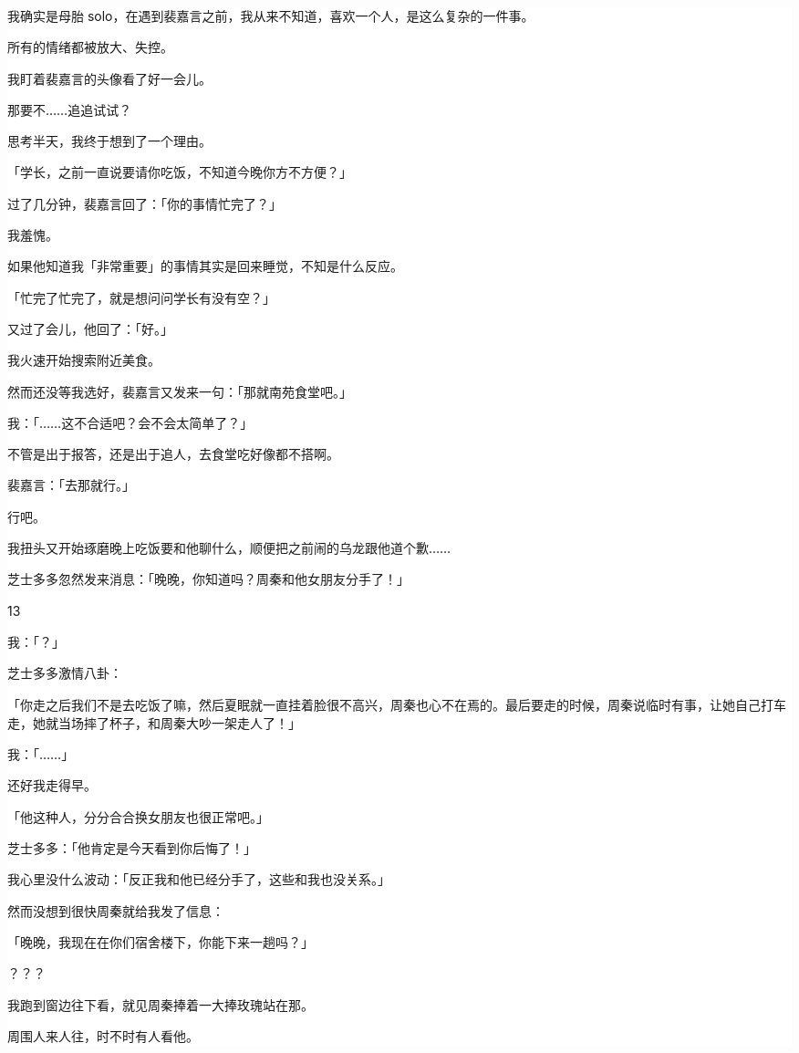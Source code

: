 我确实是母胎 solo，在遇到裴嘉言之前，我从来不知道，喜欢⼀个⼈，是这么复杂的⼀件事。

所有的情绪都被放⼤、失控。

我盯着裴嘉言的头像看了好⼀会儿。

那要不……追追试试？

思考半天，我终于想到了⼀个理由。

「学长，之前⼀直说要请你吃饭，不知道今晚你⽅不⽅便？」

过了几分钟，裴嘉言回了：「你的事情忙完了？」

我羞愧。

如果他知道我「非常重要」的事情其实是回来睡觉，不知是什么反应。

「忙完了忙完了，就是想问问学长有没有空？」

又过了会儿，他回了：「好。」

我火速开始搜索附近美食。

然而还没等我选好，裴嘉言又发来⼀句：「那就南苑食堂吧。」

我：「……这不合适吧？会不会太简单了？」

不管是出于报答，还是出于追⼈，去食堂吃好像都不搭啊。

裴嘉言：「去那就⾏。」

⾏吧。

我扭头又开始琢磨晚上吃饭要和他聊什么，顺便把之前闹的乌龙跟他道个歉……

芝士多多忽然发来消息：「晚晚，你知道吗？周秦和他女朋友分手了！」

13

我：「？」

芝士多多激情八卦：

「你走之后我们不是去吃饭了嘛，然后夏眠就⼀直挂着脸很不高兴，周秦也心不在焉的。最后要走的时候，周秦说临时有事，让她自己打车走，她就当场摔了杯子，和周秦⼤吵⼀架走⼈了！」

我：「……」

还好我走得早。

「他这种⼈，分分合合换女朋友也很正常吧。」

芝士多多：「他肯定是今天看到你后悔了！」

我心里没什么波动：「反正我和他已经分手了，这些和我也没关系。」

然而没想到很快周秦就给我发了信息：

「晚晚，我现在在你们宿舍楼下，你能下来⼀趟吗？」

？？？

我跑到窗边往下看，就见周秦捧着⼀⼤捧玫瑰站在那。

周围⼈来⼈往，时不时有⼈看他。
